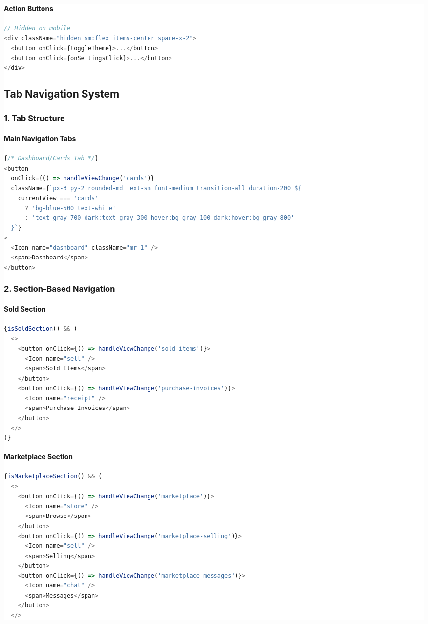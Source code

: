 #### Action Buttons
```javascript
// Hidden on mobile
<div className="hidden sm:flex items-center space-x-2">
  <button onClick={toggleTheme}>...</button>
  <button onClick={onSettingsClick}>...</button>
</div>
```

## Tab Navigation System

### 1. Tab Structure

#### Main Navigation Tabs
```javascript
{/* Dashboard/Cards Tab */}
<button
  onClick={() => handleViewChange('cards')}
  className={`px-3 py-2 rounded-md text-sm font-medium transition-all duration-200 ${
    currentView === 'cards' 
      ? 'bg-blue-500 text-white' 
      : 'text-gray-700 dark:text-gray-300 hover:bg-gray-100 dark:hover:bg-gray-800'
  }`}
>
  <Icon name="dashboard" className="mr-1" />
  <span>Dashboard</span>
</button>
```

### 2. Section-Based Navigation

#### Sold Section
```javascript
{isSoldSection() && (
  <>
    <button onClick={() => handleViewChange('sold-items')}>
      <Icon name="sell" />
      <span>Sold Items</span>
    </button>
    <button onClick={() => handleViewChange('purchase-invoices')}>
      <Icon name="receipt" />
      <span>Purchase Invoices</span>
    </button>
  </>
)}
```

#### Marketplace Section
```javascript
{isMarketplaceSection() && (
  <>
    <button onClick={() => handleViewChange('marketplace')}>
      <Icon name="store" />
      <span>Browse</span>
    </button>
    <button onClick={() => handleViewChange('marketplace-selling')}>
      <Icon name="sell" />
      <span>Selling</span>
    </button>
    <button onClick={() => handleViewChange('marketplace-messages')}>
      <Icon name="chat" />
      <span>Messages</span>
    </button>
  </>
```